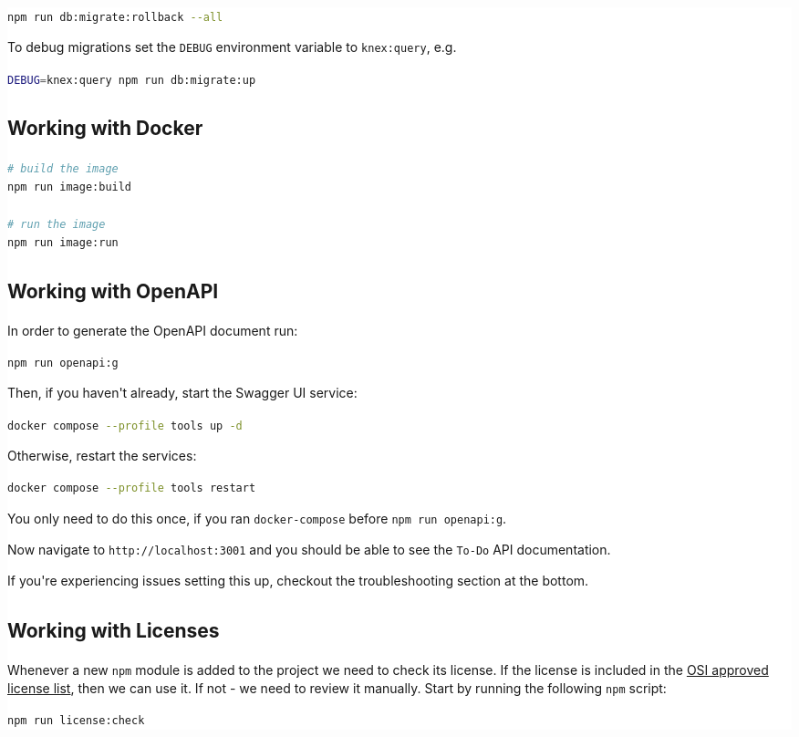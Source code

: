 ```bash
npm run db:migrate:rollback --all
```

To debug migrations set the `DEBUG` environment variable to `knex:query`, e.g.

```bash
DEBUG=knex:query npm run db:migrate:up
```

## Working with Docker

```bash
# build the image
npm run image:build

# run the image
npm run image:run
```

## Working with OpenAPI

In order to generate the OpenAPI document run:

```bash
npm run openapi:g
```

Then, if you haven't already, start the Swagger UI service:

```bash
docker compose --profile tools up -d
```

Otherwise, restart the services:

```bash
docker compose --profile tools restart
```

You only need to do this once, if you ran `docker-compose` before `npm run openapi:g`.

Now navigate to `http://localhost:3001` and you should be able to see the `To-Do`
API documentation.

If you're experiencing issues setting this up, checkout the troubleshooting
section at the bottom.


## Working with Licenses

Whenever a new `npm` module is added to the project we need to check its
license. If the license is included in the
[OSI approved license list](https://opensource.org/licenses/), then we
can use it. If not - we need to review it manually. Start by running
the following `npm` script:

```bash
npm run license:check
```
